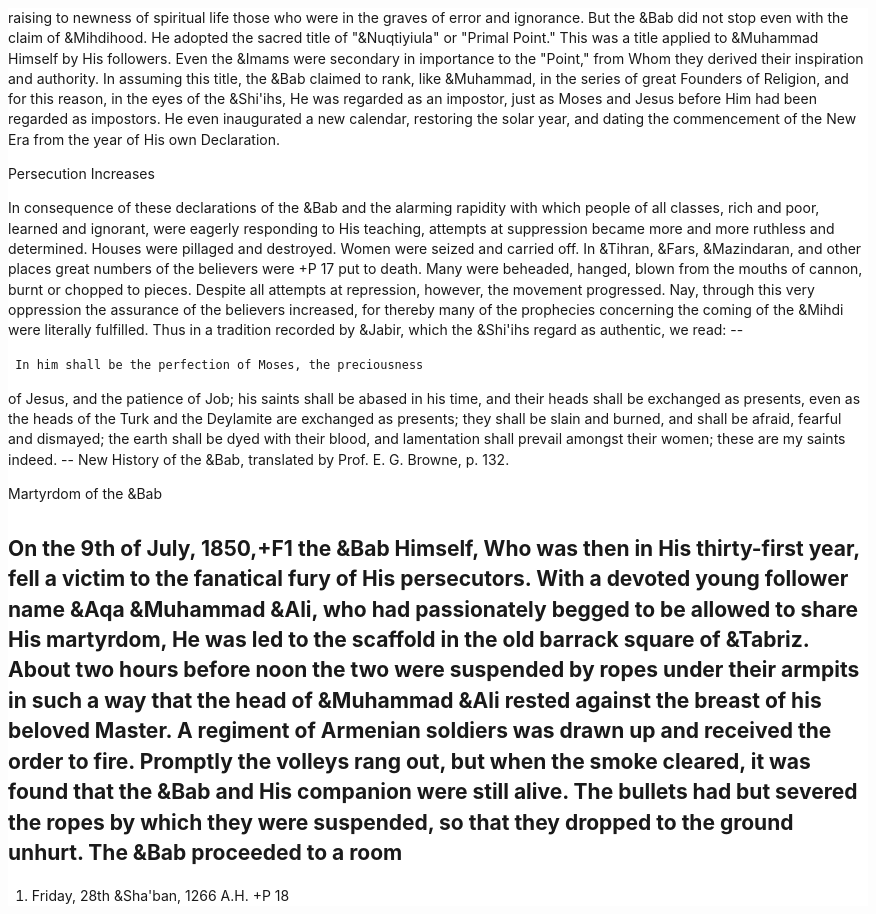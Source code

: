 raising to newness of spiritual life those who were in the graves
of error and ignorance.
   But the &amp;Bab did not stop even with the claim of &amp;Mihdihood.
He adopted the sacred title of "&amp;Nuqtiyiula" or "Primal Point."
This was a title applied to &amp;Muhammad Himself by His followers.
Even the &amp;Imams were secondary in importance to the
"Point," from Whom they derived their inspiration and authority.
In assuming this title, the &amp;Bab claimed to rank, like
&amp;Muhammad, in the series of great Founders of Religion, and
for this reason, in the eyes of the &amp;Shi'ihs, He was regarded as
an impostor, just as Moses and Jesus before Him had been regarded
as impostors.  He even inaugurated a new calendar, restoring
the solar year, and dating the commencement of the
New Era from the year of His own Declaration.
 
 
Persecution Increases
 
   In consequence of these declarations of the &amp;Bab and the
alarming rapidity with which people of all classes, rich and
poor, learned and ignorant, were eagerly responding to His
teaching, attempts at suppression became more and more ruthless
and determined.  Houses were pillaged and destroyed.
Women were seized and carried off.  In &amp;Tihran, &amp;Fars, &amp;Mazindaran,
and other places great numbers of the believers were
+P 17
put to death.  Many were beheaded, hanged, blown from the
mouths of cannon, burnt or chopped to pieces.  Despite all attempts
at repression, however, the movement progressed.  Nay,
through this very oppression the assurance of the believers
increased, for thereby many of the prophecies concerning the
coming of the &amp;Mihdi were literally fulfilled.  Thus in a tradition
recorded by &amp;Jabir, which the &amp;Shi'ihs regard as authentic, we
read: --
 
     In him shall be the perfection of Moses, the preciousness
   of Jesus, and the patience of Job; his saints shall be
   abased in his time, and their heads shall be exchanged as
   presents, even as the heads of the Turk and the Deylamite
   are exchanged as presents; they shall be slain and burned,
   and shall be afraid, fearful and dismayed; the earth shall
   be dyed with their blood, and lamentation shall prevail
   amongst their women; these are my saints indeed. -- New
   History of the &amp;Bab, translated by Prof. E. G. Browne,
   p. 132.
 
 
Martyrdom of the &amp;Bab
 
   On the 9th of July, 1850,+F1 the &amp;Bab Himself, Who was then
in His thirty-first year, fell a victim to the fanatical fury of
His persecutors.  With a devoted young follower name &amp;Aqa
&amp;Muhammad &amp;Ali, who had passionately begged to be allowed
to share His martyrdom, He was led to the scaffold in the old
barrack square of &amp;Tabriz.  About two hours before noon the
two were suspended by ropes under their armpits in such a way
that the head of &amp;Muhammad &amp;Ali rested against the breast of
his beloved Master.  A regiment of Armenian soldiers was
drawn up and received the order to fire.  Promptly the volleys
rang out, but when the smoke cleared, it was found that the
&amp;Bab and His companion were still alive.  The bullets had but
severed the ropes by which they were suspended, so that they
dropped to the ground unhurt.  The &amp;Bab proceeded to a room
------------------------
1.    Friday, 28th &amp;Sha'ban, 1266 A.H.
+P 18
